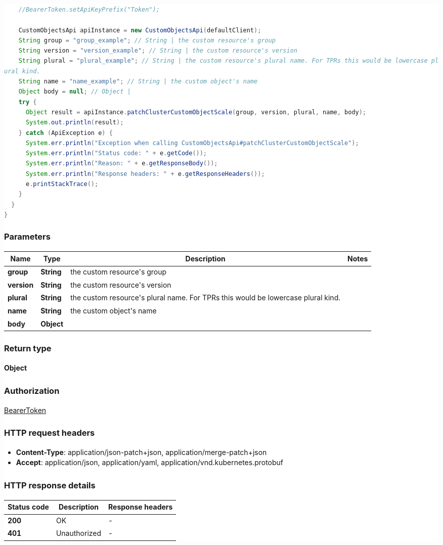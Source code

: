 ```java
    //BearerToken.setApiKeyPrefix("Token");

    CustomObjectsApi apiInstance = new CustomObjectsApi(defaultClient);
    String group = "group_example"; // String | the custom resource's group
    String version = "version_example"; // String | the custom resource's version
    String plural = "plural_example"; // String | the custom resource's plural name. For TPRs this would be lowercase plural kind.
    String name = "name_example"; // String | the custom object's name
    Object body = null; // Object | 
    try {
      Object result = apiInstance.patchClusterCustomObjectScale(group, version, plural, name, body);
      System.out.println(result);
    } catch (ApiException e) {
      System.err.println("Exception when calling CustomObjectsApi#patchClusterCustomObjectScale");
      System.err.println("Status code: " + e.getCode());
      System.err.println("Reason: " + e.getResponseBody());
      System.err.println("Response headers: " + e.getResponseHeaders());
      e.printStackTrace();
    }
  }
}
```

### Parameters

Name | Type | Description  | Notes
------------- | ------------- | ------------- | -------------
 **group** | **String**| the custom resource&#39;s group |
 **version** | **String**| the custom resource&#39;s version |
 **plural** | **String**| the custom resource&#39;s plural name. For TPRs this would be lowercase plural kind. |
 **name** | **String**| the custom object&#39;s name |
 **body** | **Object**|  |

### Return type

**Object**

### Authorization

[BearerToken](../README.md#BearerToken)

### HTTP request headers

 - **Content-Type**: application/json-patch+json, application/merge-patch+json
 - **Accept**: application/json, application/yaml, application/vnd.kubernetes.protobuf

### HTTP response details
| Status code | Description | Response headers |
|-------------|-------------|------------------|
**200** | OK |  -  |
**401** | Unauthorized |  -  |
